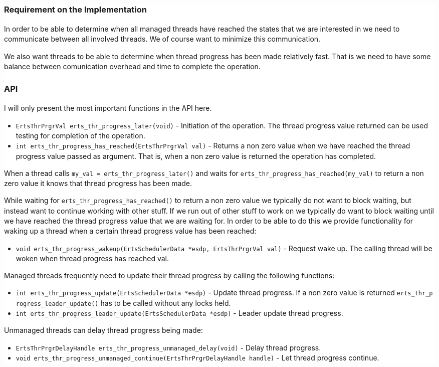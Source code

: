 ### Requirement on the Implementation ###

In order to be able to determine when all managed threads have reached
the states that we are interested in we need to communicate between
all involved threads. We of course want to minimize this
communication.

We also want threads to be able to determine when thread progress has
been made relatively fast. That is we need to have some balance
between comunication overhead and time to complete the operation.

### API ###

I will only present the most important functions in the API here.

*   `ErtsThrPrgrVal erts_thr_progress_later(void)` - Initiation of the
    operation. The thread progress value returned can be used testing
    for completion of the operation.
*   `int erts_thr_progress_has_reached(ErtsThrPrgrVal val)` - Returns
    a non zero value when we have reached the thread progress value
    passed as argument. That is, when a non zero value is returned the
    operation has completed.

When a thread calls `my_val = erts_thr_progress_later()` and waits for
`erts_thr_progress_has_reached(my_val)` to return a non zero value it
knows that thread progress has been made.

While waiting for `erts_thr_progress_has_reached()` to return a non
zero value we typically do not want to block waiting, but instead want
to continue working with other stuff. If we run out of other stuff to
work on we typically do want to block waiting until we have reached
the thread progress value that we are waiting for. In order to be able
to do this we provide functionality for waking up a thread when a
certain thread progress value has been reached:

*   `void erts_thr_progress_wakeup(ErtsSchedulerData *esdp,
    ErtsThrPrgrVal val)` - Request wake up. The calling thread will be
    woken when thread progress has reached val. 

Managed threads frequently need to update their thread progress by
calling the following functions:

*   `int erts_thr_progress_update(ErtsSchedulerData *esdp)` - Update
    thread progress. If a non zero value is returned
    `erts_thr_progress_leader_update()` has to be called without any
    locks held.
*   `int erts_thr_progress_leader_update(ErtsSchedulerData *esdp)` -
    Leader update thread progress.

Unmanaged threads can delay thread progress being made:

*   `ErtsThrPrgrDelayHandle erts_thr_progress_unmanaged_delay(void)` -
    Delay thread progress.
*   `void erts_thr_progress_unmanaged_continue(ErtsThrPrgrDelayHandle
    handle)` - Let thread progress continue.
